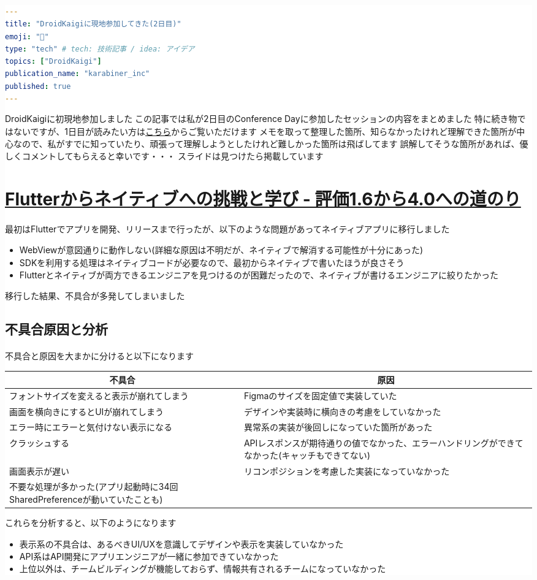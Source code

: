 ```yaml
---
title: "DroidKaigiに現地参加してきた(2日目)"
emoji: "🤖"
type: "tech" # tech: 技術記事 / idea: アイデア
topics: ["DroidKaigi"]
publication_name: "karabiner_inc"
published: true
---
```


DroidKaigiに初現地参加しました
この記事では私が2日目のConference Dayに参加したセッションの内容をまとめました
特に続き物ではないですが、1日目が読みたい方は[こちら](https://zenn.dev/luna_chevalier/articles/droidkaigi-2025-09-11)からご覧いただけます
メモを取って整理した箇所、知らなかったけれど理解できた箇所が中心なので、私がすでに知っていたり、頑張って理解しようとしたけれど難しかった箇所は飛ばしてます
誤解してそうな箇所があれば、優しくコメントしてもらえると幸いです・・・
スライドは見つけたら掲載しています

# [Flutterからネイティブへの挑戦と学び - 評価1.6から4.0への道のり](https://youtu.be/KJLxkHp0LvI?si=R1PgDZqZMHVZ1Bcw)

最初はFlutterでアプリを開発、リリースまで行ったが、以下のような問題があってネイティブアプリに移行しました

- WebViewが意図通りに動作しない(詳細な原因は不明だが、ネイティブで解消する可能性が十分にあった)
- SDKを利用する処理はネイティブコードが必要なので、最初からネイティブで書いたほうが良さそう
- Flutterとネイティブが両方できるエンジニアを見つけるのが困難だったので、ネイティブが書けるエンジニアに絞りたかった

移行した結果、不具合が多発してしまいました

## 不具合原因と分析

不具合と原因を大まかに分けると以下になります

| 不具合                                             | 原因                                                 |
| ----------------------------------------------- | -------------------------------------------------- |
| フォントサイズを変えると表示が崩れてしまう                           | Figmaのサイズを固定値で実装していた                               |
| 画面を横向きにするとUIが崩れてしまう                             | デザインや実装時に横向きの考慮をしていなかった                            |
| エラー時にエラーと気付けない表示になる                             | 異常系の実装が後回しになっていた箇所があった                             |
| クラッシュする                                         | APIレスポンスが期待通りの値でなかった、エラーハンドリングができてなかった(キャッチもできてない) |
| 画面表示が遅い                                         | リコンポジションを考慮した実装になっていなかった                           |
| 不要な処理が多かった(アプリ起動時に34回SharedPreferenceが動いていたことも) |                                                    |

これらを分析すると、以下のようになります

- 表示系の不具合は、あるべきUI/UXを意識してデザインや表示を実装していなかった
- API系はAPI開発にアプリエンジニアが一緒に参加できていなかった
- 上位以外は、チームビルディングが機能しておらず、情報共有されるチームになっていなかった
